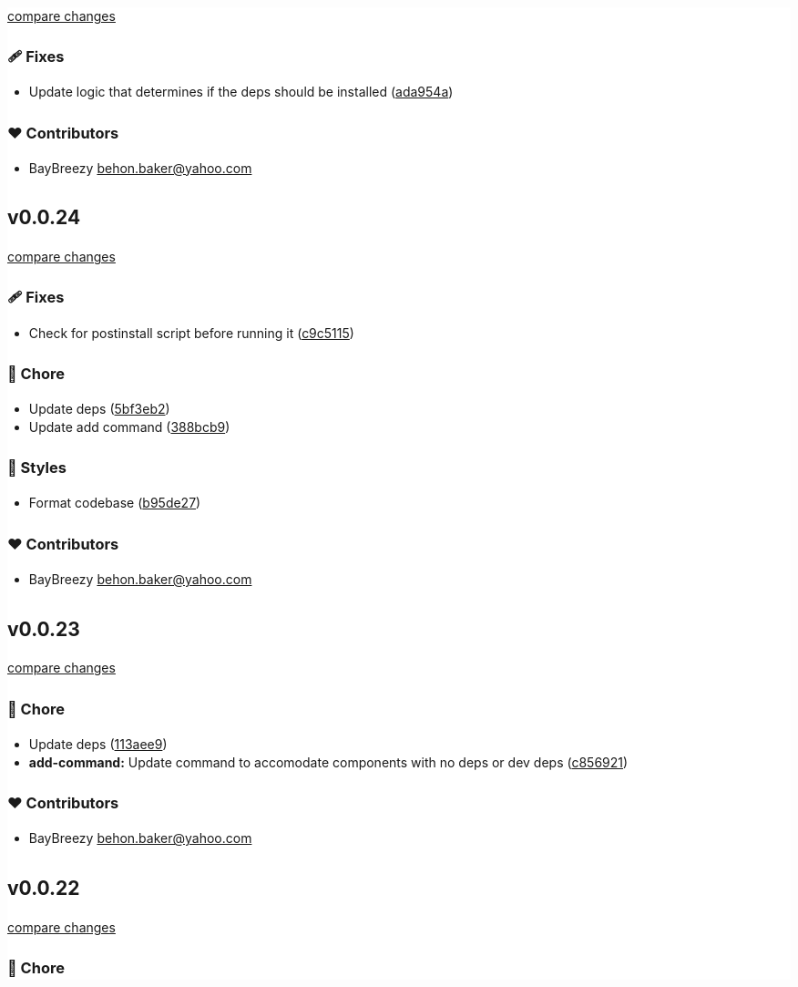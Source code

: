 [compare changes](https://github.com/BayBreezy/ui-thing-cli/compare/v0.0.24...v0.0.25)

### 🩹 Fixes

- Update logic that determines if the deps should be installed ([ada954a](https://github.com/BayBreezy/ui-thing-cli/commit/ada954a))

### ❤️ Contributors

- BayBreezy <behon.baker@yahoo.com>

## v0.0.24

[compare changes](https://github.com/BayBreezy/ui-thing-cli/compare/v0.0.23...v0.0.24)

### 🩹 Fixes

- Check for postinstall script before running it ([c9c5115](https://github.com/BayBreezy/ui-thing-cli/commit/c9c5115))

### 🏡 Chore

- Update deps ([5bf3eb2](https://github.com/BayBreezy/ui-thing-cli/commit/5bf3eb2))
- Update add command ([388bcb9](https://github.com/BayBreezy/ui-thing-cli/commit/388bcb9))

### 🎨 Styles

- Format codebase ([b95de27](https://github.com/BayBreezy/ui-thing-cli/commit/b95de27))

### ❤️ Contributors

- BayBreezy <behon.baker@yahoo.com>

## v0.0.23

[compare changes](https://github.com/BayBreezy/ui-thing-cli/compare/v0.0.22...v0.0.23)

### 🏡 Chore

- Update deps ([113aee9](https://github.com/BayBreezy/ui-thing-cli/commit/113aee9))
- **add-command:** Update command to accomodate components with no deps or dev deps ([c856921](https://github.com/BayBreezy/ui-thing-cli/commit/c856921))

### ❤️ Contributors

- BayBreezy <behon.baker@yahoo.com>

## v0.0.22

[compare changes](https://github.com/BayBreezy/ui-thing-cli/compare/v0.0.21...v0.0.22)

### 🏡 Chore
